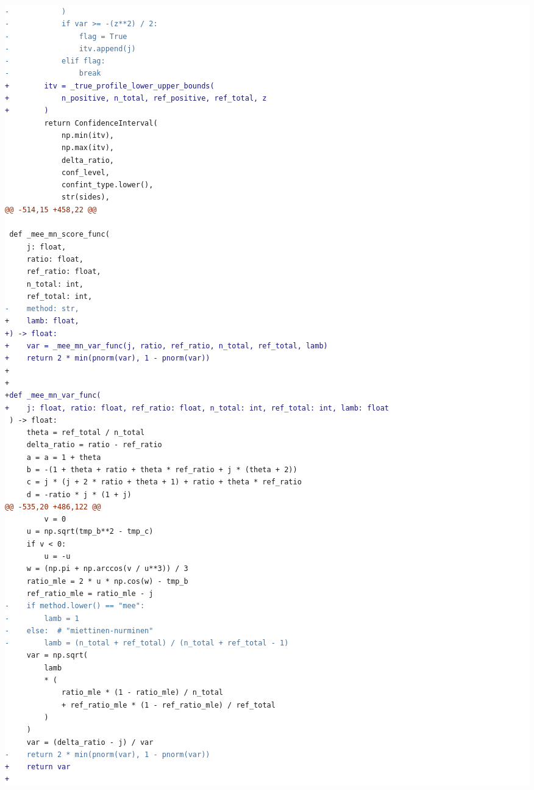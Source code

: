 ```diff
-            )
-            if var >= -(z**2) / 2:
-                flag = True
-                itv.append(j)
-            elif flag:
-                break
+        itv = _true_profile_lower_upper_bounds(
+            n_positive, n_total, ref_positive, ref_total, z
+        )
         return ConfidenceInterval(
             np.min(itv),
             np.max(itv),
             delta_ratio,
             conf_level,
             confint_type.lower(),
             str(sides),
@@ -514,15 +458,22 @@
 
 def _mee_mn_score_func(
     j: float,
     ratio: float,
     ref_ratio: float,
     n_total: int,
     ref_total: int,
-    method: str,
+    lamb: float,
+) -> float:
+    var = _mee_mn_var_func(j, ratio, ref_ratio, n_total, ref_total, lamb)
+    return 2 * min(pnorm(var), 1 - pnorm(var))
+
+
+def _mee_mn_var_func(
+    j: float, ratio: float, ref_ratio: float, n_total: int, ref_total: int, lamb: float
 ) -> float:
     theta = ref_total / n_total
     delta_ratio = ratio - ref_ratio
     a = a = 1 + theta
     b = -(1 + theta + ratio + theta * ref_ratio + j * (theta + 2))
     c = j * (j + 2 * ratio + theta + 1) + ratio + theta * ref_ratio
     d = -ratio * j * (1 + j)
@@ -535,20 +486,122 @@
         v = 0
     u = np.sqrt(tmp_b**2 - tmp_c)
     if v < 0:
         u = -u
     w = (np.pi + np.arccos(v / u**3)) / 3
     ratio_mle = 2 * u * np.cos(w) - tmp_b
     ref_ratio_mle = ratio_mle - j
-    if method.lower() == "mee":
-        lamb = 1
-    else:  # "miettinen-nurminen"
-        lamb = (n_total + ref_total) / (n_total + ref_total - 1)
     var = np.sqrt(
         lamb
         * (
             ratio_mle * (1 - ratio_mle) / n_total
             + ref_ratio_mle * (1 - ref_ratio_mle) / ref_total
         )
     )
     var = (delta_ratio - j) / var
-    return 2 * min(pnorm(var), 1 - pnorm(var))
+    return var
+
```
